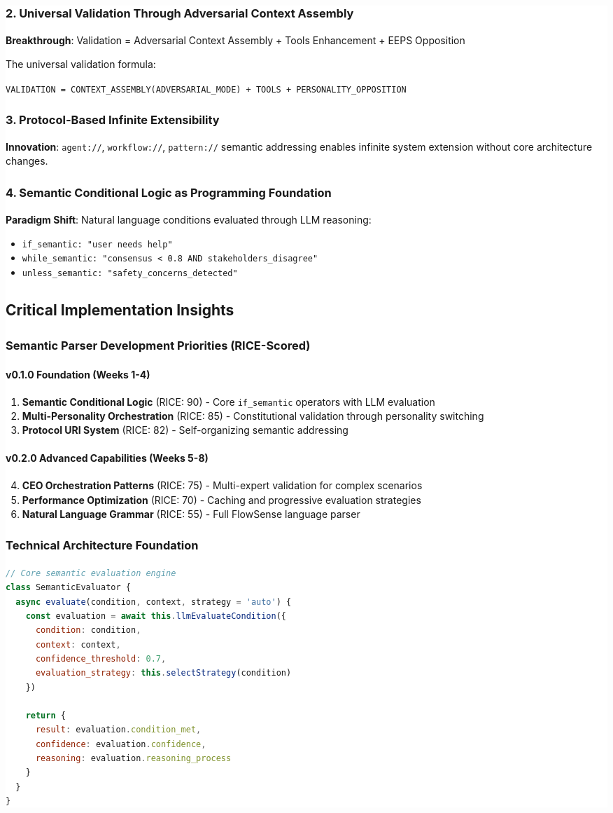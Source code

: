 ### 2. Universal Validation Through Adversarial Context Assembly
**Breakthrough**: Validation = Adversarial Context Assembly + Tools Enhancement + EEPS Opposition

The universal validation formula:
```
VALIDATION = CONTEXT_ASSEMBLY(ADVERSARIAL_MODE) + TOOLS + PERSONALITY_OPPOSITION
```

### 3. Protocol-Based Infinite Extensibility
**Innovation**: `agent://`, `workflow://`, `pattern://` semantic addressing enables infinite system extension without core architecture changes.

### 4. Semantic Conditional Logic as Programming Foundation
**Paradigm Shift**: Natural language conditions evaluated through LLM reasoning:
- `if_semantic: "user needs help"`
- `while_semantic: "consensus < 0.8 AND stakeholders_disagree"`
- `unless_semantic: "safety_concerns_detected"`

## Critical Implementation Insights

### Semantic Parser Development Priorities (RICE-Scored)

#### v0.1.0 Foundation (Weeks 1-4)
1. **Semantic Conditional Logic** (RICE: 90) - Core `if_semantic` operators with LLM evaluation
2. **Multi-Personality Orchestration** (RICE: 85) - Constitutional validation through personality switching  
3. **Protocol URI System** (RICE: 82) - Self-organizing semantic addressing

#### v0.2.0 Advanced Capabilities (Weeks 5-8)
4. **CEO Orchestration Patterns** (RICE: 75) - Multi-expert validation for complex scenarios
5. **Performance Optimization** (RICE: 70) - Caching and progressive evaluation strategies
6. **Natural Language Grammar** (RICE: 55) - Full FlowSense language parser

### Technical Architecture Foundation
```javascript
// Core semantic evaluation engine
class SemanticEvaluator {
  async evaluate(condition, context, strategy = 'auto') {
    const evaluation = await this.llmEvaluateCondition({
      condition: condition,
      context: context,
      confidence_threshold: 0.7,
      evaluation_strategy: this.selectStrategy(condition)
    })
    
    return {
      result: evaluation.condition_met,
      confidence: evaluation.confidence,
      reasoning: evaluation.reasoning_process
    }
  }
}
```
